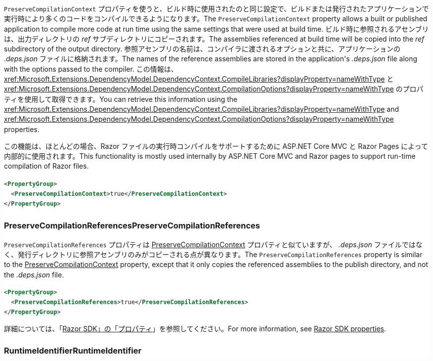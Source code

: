 <span data-ttu-id="f14e7-233">`PreserveCompilationContext` プロパティを使うと、ビルド時に使用されたのと同じ設定で、ビルドまたは発行されたアプリケーションで実行時により多くのコードをコンパイルできるようになります。</span><span class="sxs-lookup"><span data-stu-id="f14e7-233">The `PreserveCompilationContext` property allows a built or published application to compile more code at run time using the same settings that were used at build time.</span></span> <span data-ttu-id="f14e7-234">ビルド時に参照されるアセンブリは、出力ディレクトリの *ref* サブディレクトリにコピーされます。</span><span class="sxs-lookup"><span data-stu-id="f14e7-234">The assemblies referenced at build time will be copied into the *ref* subdirectory of the output directory.</span></span> <span data-ttu-id="f14e7-235">参照アセンブリの名前は、コンパイラに渡されるオプションと共に、アプリケーションの *.deps.json* ファイルに格納されます。</span><span class="sxs-lookup"><span data-stu-id="f14e7-235">The names of the reference assemblies are stored in the application's *.deps.json* file along with the options passed to the compiler.</span></span> <span data-ttu-id="f14e7-236">この情報は、<xref:Microsoft.Extensions.DependencyModel.DependencyContext.CompileLibraries?displayProperty=nameWithType> と <xref:Microsoft.Extensions.DependencyModel.DependencyContext.CompilationOptions?displayProperty=nameWithType> のプロパティを使用して取得できます。</span><span class="sxs-lookup"><span data-stu-id="f14e7-236">You can retrieve this information using the <xref:Microsoft.Extensions.DependencyModel.DependencyContext.CompileLibraries?displayProperty=nameWithType> and <xref:Microsoft.Extensions.DependencyModel.DependencyContext.CompilationOptions?displayProperty=nameWithType> properties.</span></span>

<span data-ttu-id="f14e7-237">この機能は、ほとんどの場合、Razor ファイルの実行時コンパイルをサポートするために ASP.NET Core MVC と Razor Pages によって内部的に使用されます。</span><span class="sxs-lookup"><span data-stu-id="f14e7-237">This functionality is mostly used internally by ASP.NET Core MVC and Razor pages to support run-time compilation of Razor files.</span></span>

```xml
<PropertyGroup>
  <PreserveCompilationContext>true</PreserveCompilationContext>
</PropertyGroup>
```

### <a name="preservecompilationreferences"></a><span data-ttu-id="f14e7-238">PreserveCompilationReferences</span><span class="sxs-lookup"><span data-stu-id="f14e7-238">PreserveCompilationReferences</span></span>

<span data-ttu-id="f14e7-239">`PreserveCompilationReferences` プロパティは [PreserveCompilationContext](#preservecompilationcontext) プロパティと似ていますが、 *.deps.json* ファイルではなく、発行ディレクトリに参照アセンブリのみがコピーされる点が異なります。</span><span class="sxs-lookup"><span data-stu-id="f14e7-239">The `PreserveCompilationReferences` property is similar to the [PreserveCompilationContext](#preservecompilationcontext) property, except that it only copies the referenced assemblies to the publish directory, and not the *.deps.json* file.</span></span>

```xml
<PropertyGroup>
  <PreserveCompilationReferences>true</PreserveCompilationReferences>
</PropertyGroup>
```

<span data-ttu-id="f14e7-240">詳細については、「[Razor SDK」の「プロパティ](/aspnet/core/razor-pages/sdk#properties)」を参照してください。</span><span class="sxs-lookup"><span data-stu-id="f14e7-240">For more information, see [Razor SDK properties](/aspnet/core/razor-pages/sdk#properties).</span></span>

### <a name="runtimeidentifier"></a><span data-ttu-id="f14e7-241">RuntimeIdentifier</span><span class="sxs-lookup"><span data-stu-id="f14e7-241">RuntimeIdentifier</span></span>
